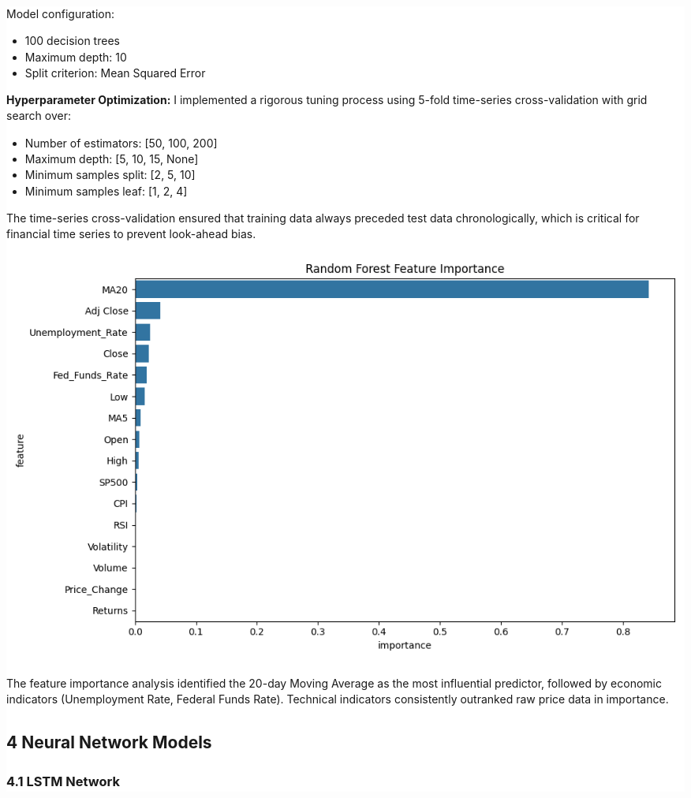 Model configuration:
- 100 decision trees
- Maximum depth: 10
- Split criterion: Mean Squared Error

**Hyperparameter Optimization:**
I implemented a rigorous tuning process using 5-fold time-series cross-validation with grid search over:
- Number of estimators: [50, 100, 200]
- Maximum depth: [5, 10, 15, None]
- Minimum samples split: [2, 5, 10]
- Minimum samples leaf: [1, 2, 4]

The time-series cross-validation ensured that training data always preceded test data chronologically, which is critical for financial time series to prevent look-ahead bias.

![Figure 2: Feature importance ranking from the Random Forest model.](plots/random_forest_feature_importance.png)

The feature importance analysis identified the 20-day Moving Average as the most influential predictor, followed by economic indicators (Unemployment Rate, Federal Funds Rate). Technical indicators consistently outranked raw price data in importance.

## 4 Neural Network Models

### 4.1 LSTM Network

